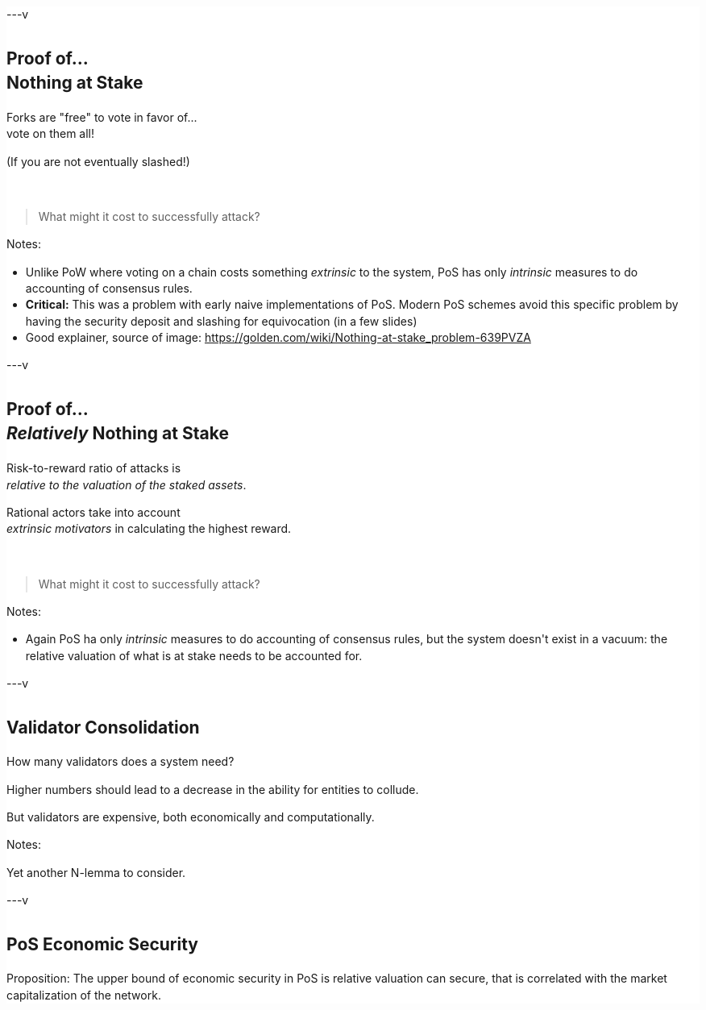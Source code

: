 ---v

## Proof of...<br>Nothing at Stake

Forks are "free" to vote in favor of...<br>
vote on them all!

(If you are not eventually slashed!)

<br>

> What might it cost to successfully attack?

Notes:

- Unlike PoW where voting on a chain costs something _extrinsic_ to the system, PoS has only _intrinsic_ measures to do accounting of consensus rules.
- **Critical:** This was a problem with early naive implementations of PoS.
  Modern PoS schemes avoid this specific problem by having the security deposit and slashing for equivocation (in a few slides)
- Good explainer, source of image: https://golden.com/wiki/Nothing-at-stake_problem-639PVZA

---v

## Proof of...<br>_Relatively_ Nothing at Stake

Risk-to-reward ratio of attacks is<br>_relative to the valuation of the staked assets_.

Rational actors take into account<br>_extrinsic motivators_ in calculating the highest reward.

<br>

> What might it cost to successfully attack?

Notes:

- Again PoS ha only _intrinsic_ measures to do accounting of consensus rules, but the system doesn't exist in a vacuum: the relative valuation of what is at stake needs to be accounted for.

---v

## Validator Consolidation

How many validators does a system need?

Higher numbers should lead to a decrease in the ability for entities to collude.

But validators are expensive, both economically and computationally.

Notes:

Yet another N-lemma to consider.

---v

## PoS Economic Security

Proposition: The upper bound of economic security in PoS is relative valuation can secure, that is correlated with the market capitalization of the network.
